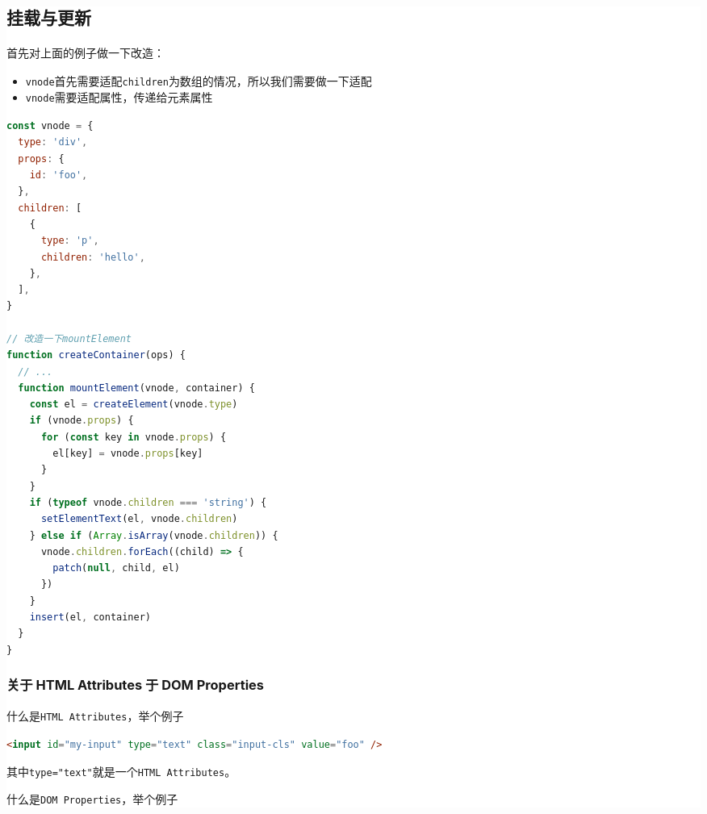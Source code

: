 ## 挂载与更新

首先对上面的例子做一下改造：

- `vnode`首先需要适配`children`为数组的情况，所以我们需要做一下适配
- `vnode`需要适配属性，传递给元素属性

```js
const vnode = {
  type: 'div',
  props: {
    id: 'foo',
  },
  children: [
    {
      type: 'p',
      children: 'hello',
    },
  ],
}

// 改造一下mountElement
function createContainer(ops) {
  // ...
  function mountElement(vnode, container) {
    const el = createElement(vnode.type)
    if (vnode.props) {
      for (const key in vnode.props) {
        el[key] = vnode.props[key]
      }
    }
    if (typeof vnode.children === 'string') {
      setElementText(el, vnode.children)
    } else if (Array.isArray(vnode.children)) {
      vnode.children.forEach((child) => {
        patch(null, child, el)
      })
    }
    insert(el, container)
  }
}
```

### 关于 HTML Attributes 于 DOM Properties

什么是`HTML Attributes`，举个例子

```html
<input id="my-input" type="text" class="input-cls" value="foo" />
```

其中`type="text"`就是一个`HTML Attributes`。

什么是`DOM Properties`，举个例子
